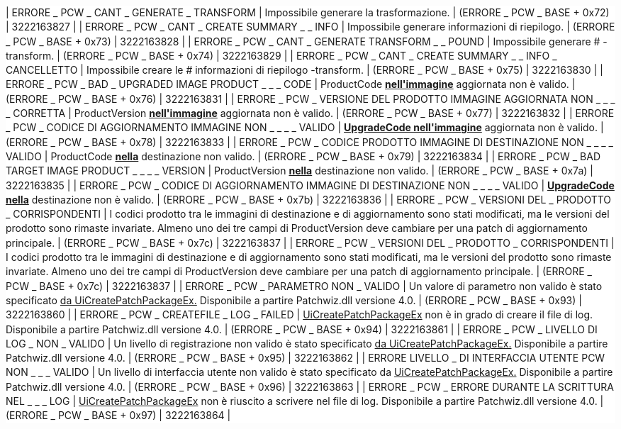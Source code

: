 | ERRORE \_ PCW \_ CANT \_ GENERATE \_ TRANSFORM                 | Impossibile generare la trasformazione.                                                                                                                                                                                         | (ERRORE \_ PCW \_ BASE + 0x72)  | 3222163827 |
| ERRORE \_ PCW \_ CANT \_ CREATE SUMMARY \_ \_ INFO               | Impossibile generare informazioni di riepilogo.                                                                                                                                                                               | (ERRORE \_ PCW \_ BASE + 0x73)  | 3222163828 |
| ERRORE \_ PCW \_ CANT \_ GENERATE TRANSFORM \_ \_ POUND          | Impossibile generare \# -transform.                                                                                                                                                                                      | (ERRORE \_ PCW \_ BASE + 0x74)  | 3222163829 |
| ERRORE \_ PCW \_ CANT \_ CREATE SUMMARY \_ \_ INFO \_ CANCELLETTO        | Impossibile creare le \# informazioni di riepilogo -transform.                                                                                                                                                                    | (ERRORE \_ PCW \_ BASE + 0x75)  | 3222163830 |
| ERRORE \_ PCW \_ BAD \_ UPGRADED IMAGE PRODUCT \_ \_ \_ CODE       | ProductCode [**nell'immagine**](productcode.md) aggiornata non è valido.                                                                                                                                              | (ERRORE \_ PCW \_ BASE + 0x76)  | 3222163831 |
| ERRORE \_ PCW \_ VERSIONE DEL PRODOTTO IMMAGINE AGGIORNATA NON \_ \_ \_ \_ CORRETTA    | ProductVersion [**nell'immagine**](productversion.md) aggiornata non è valido.                                                                                                                                        | (ERRORE \_ PCW \_ BASE + 0x77)  | 3222163832 |
| ERRORE \_ PCW \_ CODICE DI AGGIORNAMENTO IMMAGINE NON \_ \_ \_ \_ VALIDO       | [**UpgradeCode nell'immagine**](upgradecode.md) aggiornata non è valido.                                                                                                                                              | (ERRORE \_ PCW \_ BASE + 0x78)  | 3222163833 |
| ERRORE \_ PCW \_ CODICE PRODOTTO IMMAGINE DI DESTINAZIONE NON \_ \_ \_ \_ VALIDO         | ProductCode [**nella**](productcode.md) destinazione non valido.                                                                                                                                                      | (ERRORE \_ PCW \_ BASE + 0x79)  | 3222163834 |
| ERRORE \_ PCW \_ BAD TARGET IMAGE PRODUCT \_ \_ \_ \_ VERSION      | ProductVersion [**nella**](productversion.md) destinazione non valido.                                                                                                                                                | (ERRORE \_ PCW \_ BASE + 0x7a)  | 3222163835 |
| ERRORE \_ PCW \_ CODICE DI AGGIORNAMENTO IMMAGINE DI DESTINAZIONE NON \_ \_ \_ \_ VALIDO         | [**UpgradeCode nella**](upgradecode.md) destinazione non è valido.                                                                                                                                                      | (ERRORE \_ PCW \_ BASE + 0x7b)  | 3222163836 |
| ERRORE \_ PCW \_ VERSIONI DEL \_ PRODOTTO \_ CORRISPONDENTI                | I codici prodotto tra le immagini di destinazione e di aggiornamento sono stati modificati, ma le versioni del prodotto sono rimaste invariate. Almeno uno dei tre campi di ProductVersion deve cambiare per una patch di aggiornamento principale.                | (ERRORE \_ PCW \_ BASE + 0x7c)  | 3222163837 |
| ERRORE \_ PCW \_ VERSIONI DEL \_ PRODOTTO \_ CORRISPONDENTI                | I codici prodotto tra le immagini di destinazione e di aggiornamento sono stati modificati, ma le versioni del prodotto sono rimaste invariate. Almeno uno dei tre campi di ProductVersion deve cambiare per una patch di aggiornamento principale.                | (ERRORE \_ PCW \_ BASE + 0x7c)  | 3222163837 |
| ERRORE \_ PCW \_ PARAMETRO NON \_ VALIDO                        | Un valore di parametro non valido è stato specificato [da UiCreatePatchPackageEx.](uicreatepatchpackageex--patchwiz-dll-.md) Disponibile a partire Patchwiz.dll versione 4.0.                                                   | (ERRORE \_ PCW \_ BASE + 0x93)  | 3222163860 |
| ERRORE \_ PCW \_ CREATEFILE \_ LOG \_ FAILED                   | [UiCreatePatchPackageEx](uicreatepatchpackageex--patchwiz-dll-.md) non è in grado di creare il file di log. Disponibile a partire Patchwiz.dll versione 4.0.                                                                    | (ERRORE \_ PCW \_ BASE + 0x94)  | 3222163861 |
| ERRORE \_ PCW \_ LIVELLO DI LOG \_ NON \_ VALIDO                       | Un livello di registrazione non valido è stato specificato [da UiCreatePatchPackageEx.](uicreatepatchpackageex--patchwiz-dll-.md) Disponibile a partire Patchwiz.dll versione 4.0.                                                     | (ERRORE \_ PCW \_ BASE + 0x95)  | 3222163862 |
| ERRORE LIVELLO \_ DI INTERFACCIA UTENTE PCW NON \_ \_ \_ VALIDO                        | Un livello di interfaccia utente non valido è stato specificato da [UiCreatePatchPackageEx.](uicreatepatchpackageex--patchwiz-dll-.md) Disponibile a partire Patchwiz.dll versione 4.0.                                              | (ERRORE \_ PCW \_ BASE + 0x96)  | 3222163863 |
| ERRORE \_ PCW \_ ERRORE DURANTE LA SCRITTURA NEL \_ \_ \_ LOG                   | [UiCreatePatchPackageEx](uicreatepatchpackageex--patchwiz-dll-.md) non è riuscito a scrivere nel file di log. Disponibile a partire Patchwiz.dll versione 4.0.                                                           | (ERRORE \_ PCW \_ BASE + 0x97)  | 3222163864 |
